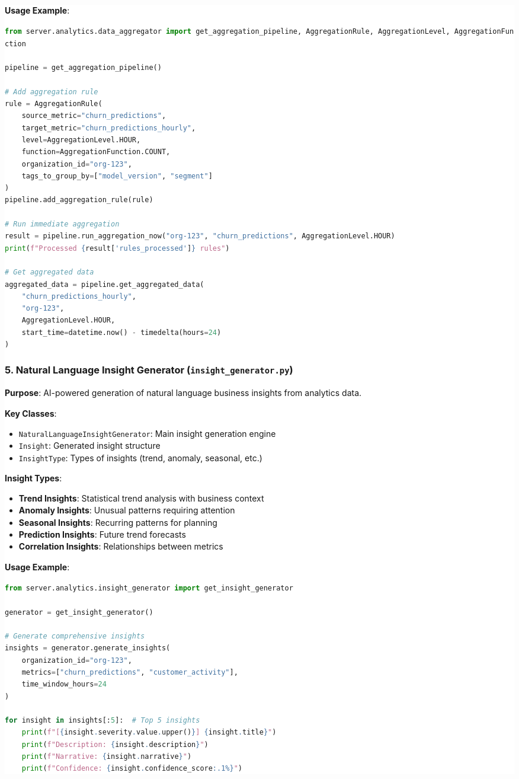 **Usage Example**:
```python
from server.analytics.data_aggregator import get_aggregation_pipeline, AggregationRule, AggregationLevel, AggregationFunction

pipeline = get_aggregation_pipeline()

# Add aggregation rule
rule = AggregationRule(
    source_metric="churn_predictions",
    target_metric="churn_predictions_hourly",
    level=AggregationLevel.HOUR,
    function=AggregationFunction.COUNT,
    organization_id="org-123",
    tags_to_group_by=["model_version", "segment"]
)
pipeline.add_aggregation_rule(rule)

# Run immediate aggregation
result = pipeline.run_aggregation_now("org-123", "churn_predictions", AggregationLevel.HOUR)
print(f"Processed {result['rules_processed']} rules")

# Get aggregated data
aggregated_data = pipeline.get_aggregated_data(
    "churn_predictions_hourly",
    "org-123", 
    AggregationLevel.HOUR,
    start_time=datetime.now() - timedelta(hours=24)
)
```

### 5. Natural Language Insight Generator (`insight_generator.py`)

**Purpose**: AI-powered generation of natural language business insights from analytics data.

**Key Classes**:
- `NaturalLanguageInsightGenerator`: Main insight generation engine
- `Insight`: Generated insight structure
- `InsightType`: Types of insights (trend, anomaly, seasonal, etc.)

**Insight Types**:
- **Trend Insights**: Statistical trend analysis with business context
- **Anomaly Insights**: Unusual patterns requiring attention
- **Seasonal Insights**: Recurring patterns for planning
- **Prediction Insights**: Future trend forecasts
- **Correlation Insights**: Relationships between metrics

**Usage Example**:
```python
from server.analytics.insight_generator import get_insight_generator

generator = get_insight_generator()

# Generate comprehensive insights
insights = generator.generate_insights(
    organization_id="org-123",
    metrics=["churn_predictions", "customer_activity"],
    time_window_hours=24
)

for insight in insights[:5]:  # Top 5 insights
    print(f"[{insight.severity.value.upper()}] {insight.title}")
    print(f"Description: {insight.description}")
    print(f"Narrative: {insight.narrative}")
    print(f"Confidence: {insight.confidence_score:.1%}")
```